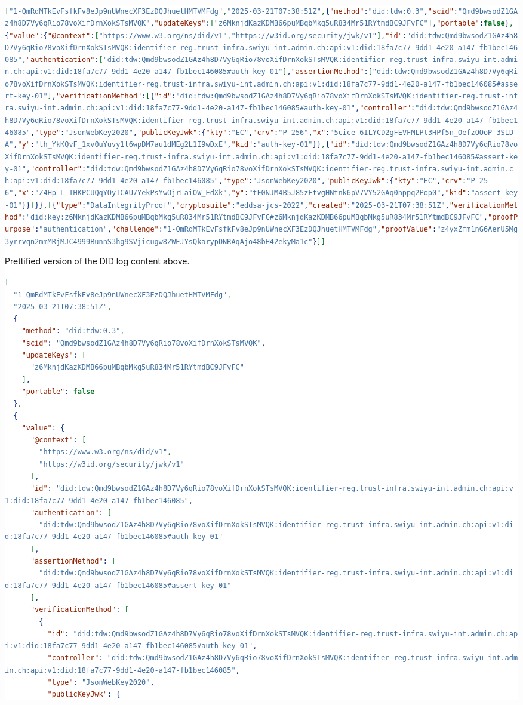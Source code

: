```json
["1-QmRdMTkEvFsfkFv8eJp9nUWnecXF3EzDQJhuetHMTVMFdg","2025-03-21T07:38:51Z",{"method":"did:tdw:0.3","scid":"Qmd9bwsodZ1GAz4h8D7Vy6qRio78voXifDrnXokSTsMVQK","updateKeys":["z6MknjdKazKDMB66puMBqbMkg5uR834Mr51RYtmdBC9JFvFC"],"portable":false},{"value":{"@context":["https://www.w3.org/ns/did/v1","https://w3id.org/security/jwk/v1"],"id":"did:tdw:Qmd9bwsodZ1GAz4h8D7Vy6qRio78voXifDrnXokSTsMVQK:identifier-reg.trust-infra.swiyu-int.admin.ch:api:v1:did:18fa7c77-9dd1-4e20-a147-fb1bec146085","authentication":["did:tdw:Qmd9bwsodZ1GAz4h8D7Vy6qRio78voXifDrnXokSTsMVQK:identifier-reg.trust-infra.swiyu-int.admin.ch:api:v1:did:18fa7c77-9dd1-4e20-a147-fb1bec146085#auth-key-01"],"assertionMethod":["did:tdw:Qmd9bwsodZ1GAz4h8D7Vy6qRio78voXifDrnXokSTsMVQK:identifier-reg.trust-infra.swiyu-int.admin.ch:api:v1:did:18fa7c77-9dd1-4e20-a147-fb1bec146085#assert-key-01"],"verificationMethod":[{"id":"did:tdw:Qmd9bwsodZ1GAz4h8D7Vy6qRio78voXifDrnXokSTsMVQK:identifier-reg.trust-infra.swiyu-int.admin.ch:api:v1:did:18fa7c77-9dd1-4e20-a147-fb1bec146085#auth-key-01","controller":"did:tdw:Qmd9bwsodZ1GAz4h8D7Vy6qRio78voXifDrnXokSTsMVQK:identifier-reg.trust-infra.swiyu-int.admin.ch:api:v1:did:18fa7c77-9dd1-4e20-a147-fb1bec146085","type":"JsonWebKey2020","publicKeyJwk":{"kty":"EC","crv":"P-256","x":"5cice-6ILYCD2gFEVFMLPt3HPf5n_OefzOOoP-3SLDA","y":"lh_YkKQvF_1xv0uYuvy1t6wpDM7au1dMEg2L1I9wDxE","kid":"auth-key-01"}},{"id":"did:tdw:Qmd9bwsodZ1GAz4h8D7Vy6qRio78voXifDrnXokSTsMVQK:identifier-reg.trust-infra.swiyu-int.admin.ch:api:v1:did:18fa7c77-9dd1-4e20-a147-fb1bec146085#assert-key-01","controller":"did:tdw:Qmd9bwsodZ1GAz4h8D7Vy6qRio78voXifDrnXokSTsMVQK:identifier-reg.trust-infra.swiyu-int.admin.ch:api:v1:did:18fa7c77-9dd1-4e20-a147-fb1bec146085","type":"JsonWebKey2020","publicKeyJwk":{"kty":"EC","crv":"P-256","x":"Z4Hp-L-THKPCUQqYOyICAU7YekPsYwOjrLaiOW_EdXk","y":"tF0NJM4B5J85zFtvgHNtnk6pV7VY52GAq0nppq2Pop0","kid":"assert-key-01"}}]}},[{"type":"DataIntegrityProof","cryptosuite":"eddsa-jcs-2022","created":"2025-03-21T07:38:51Z","verificationMethod":"did:key:z6MknjdKazKDMB66puMBqbMkg5uR834Mr51RYtmdBC9JFvFC#z6MknjdKazKDMB66puMBqbMkg5uR834Mr51RYtmdBC9JFvFC","proofPurpose":"authentication","challenge":"1-QmRdMTkEvFsfkFv8eJp9nUWnecXF3EzDQJhuetHMTVMFdg","proofValue":"z4yxZfm1nG6AerU5Mg3yrrvqn2mmMRjMJC4999BunnS3hg9SVjicugw8ZWEJYsQkarypDNRAqAjo48bH42ekyMa1c"}]]
```

Prettified version of the DID log content above.

```json
[
  "1-QmRdMTkEvFsfkFv8eJp9nUWnecXF3EzDQJhuetHMTVMFdg",
  "2025-03-21T07:38:51Z",
  {
    "method": "did:tdw:0.3",
    "scid": "Qmd9bwsodZ1GAz4h8D7Vy6qRio78voXifDrnXokSTsMVQK",
    "updateKeys": [
      "z6MknjdKazKDMB66puMBqbMkg5uR834Mr51RYtmdBC9JFvFC"
    ],
    "portable": false
  },
  {
    "value": {
      "@context": [
        "https://www.w3.org/ns/did/v1",
        "https://w3id.org/security/jwk/v1"
      ],
      "id": "did:tdw:Qmd9bwsodZ1GAz4h8D7Vy6qRio78voXifDrnXokSTsMVQK:identifier-reg.trust-infra.swiyu-int.admin.ch:api:v1:did:18fa7c77-9dd1-4e20-a147-fb1bec146085",
      "authentication": [
        "did:tdw:Qmd9bwsodZ1GAz4h8D7Vy6qRio78voXifDrnXokSTsMVQK:identifier-reg.trust-infra.swiyu-int.admin.ch:api:v1:did:18fa7c77-9dd1-4e20-a147-fb1bec146085#auth-key-01"
      ],
      "assertionMethod": [
        "did:tdw:Qmd9bwsodZ1GAz4h8D7Vy6qRio78voXifDrnXokSTsMVQK:identifier-reg.trust-infra.swiyu-int.admin.ch:api:v1:did:18fa7c77-9dd1-4e20-a147-fb1bec146085#assert-key-01"
      ],
      "verificationMethod": [
        {
          "id": "did:tdw:Qmd9bwsodZ1GAz4h8D7Vy6qRio78voXifDrnXokSTsMVQK:identifier-reg.trust-infra.swiyu-int.admin.ch:api:v1:did:18fa7c77-9dd1-4e20-a147-fb1bec146085#auth-key-01",
          "controller": "did:tdw:Qmd9bwsodZ1GAz4h8D7Vy6qRio78voXifDrnXokSTsMVQK:identifier-reg.trust-infra.swiyu-int.admin.ch:api:v1:did:18fa7c77-9dd1-4e20-a147-fb1bec146085",
          "type": "JsonWebKey2020",
          "publicKeyJwk": {
```